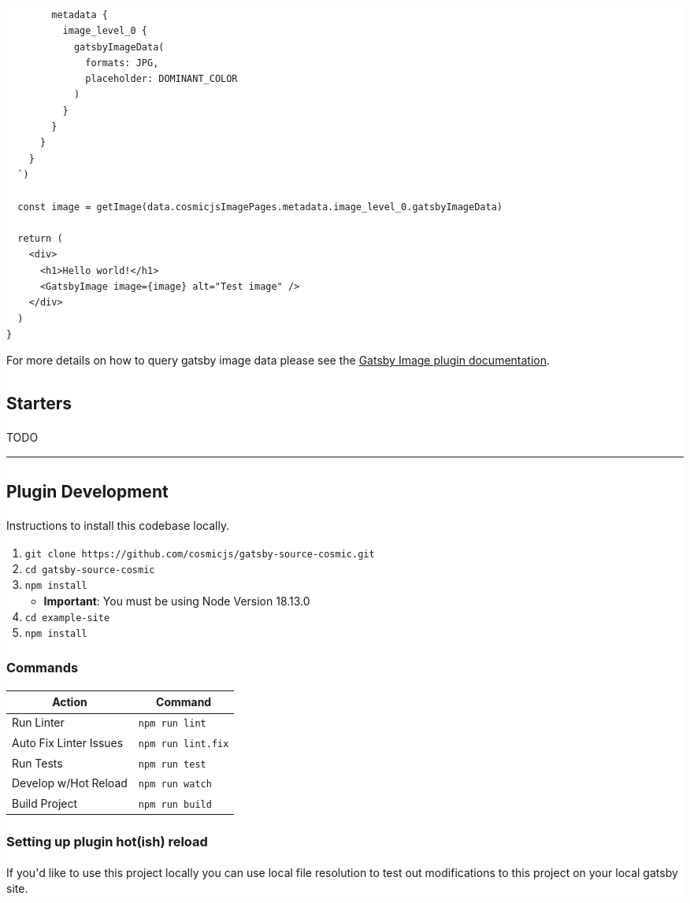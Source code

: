 ```
        metadata {
          image_level_0 {
            gatsbyImageData(
              formats: JPG,
              placeholder: DOMINANT_COLOR
            )
          }
        }
      }
    }
  `)

  const image = getImage(data.cosmicjsImagePages.metadata.image_level_0.gatsbyImageData)

  return (
    <div>
      <h1>Hello world!</h1>
      <GatsbyImage image={image} alt="Test image" />
    </div>
  )
}
```
For more details on how to query gatsby image data please see the [Gatsby Image plugin documentation](https://www.gatsbyjs.com/docs/reference/built-in-components/gatsby-plugin-image).

## Starters
TODO

---
## Plugin Development
Instructions to install this codebase locally.
  1. `git clone https://github.com/cosmicjs/gatsby-source-cosmic.git`
  2. `cd gatsby-source-cosmic`
  3. `npm install`
      - **Important**: You must be using Node Version 18.13.0 
  4. `cd example-site`
  5. `npm install`
### Commands
Action | Command
--- | ---
Run Linter | `npm run lint`
Auto Fix Linter Issues | `npm run lint.fix`
Run Tests | `npm run test`
Develop w/Hot Reload | `npm run watch`
Build Project | `npm run build`

### Setting up plugin hot(ish) reload
If you'd like to use this project locally you can use local file resolution to test out modifications to this project on your local gatsby site.
